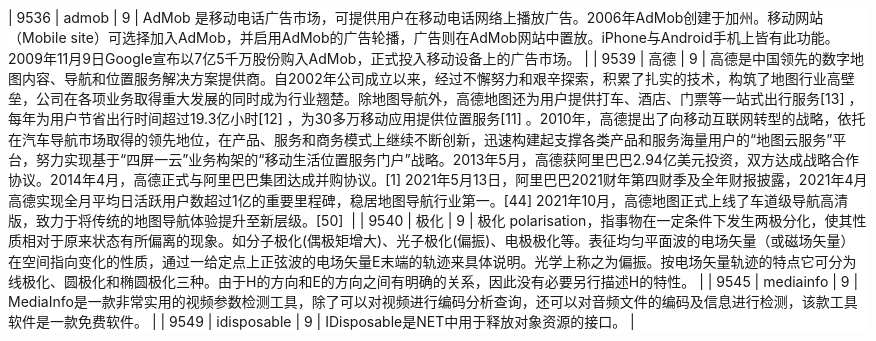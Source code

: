 | 9536 | admob                | 9    | AdMob 是移动电话广告市场，可提供用户在移动电话网络上播放广告。2006年AdMob创建于加州。移动网站（Mobile site）可选择加入AdMob，并启用AdMob的广告轮播，广告则在AdMob网站中置放。iPhone与Android手机上皆有此功能。2009年11月9日Google宣布以7亿5千万股份购入AdMob，正式投入移动设备上的广告市场。                                                                                                                                                                                                                                                                                                                                                                                                                                                                                                                                                                                                                                                                                                                                                                                                                 |
| 9539 | 高德                   | 9    | 高德是中国领先的数字地图内容、导航和位置服务解决方案提供商。自2002年公司成立以来，经过不懈努力和艰辛探索，积累了扎实的技术，构筑了地图行业高壁垒，公司在各项业务取得重大发展的同时成为行业翘楚。除地图导航外，高德地图还为用户提供打车、酒店、门票等一站式出行服务[13] ，每年为用户节省出行时间超过19.3亿小时[12] ，为30多万移动应用提供位置服务[11] 。2010年，高德提出了向移动互联网转型的战略，依托在汽车导航市场取得的领先地位，在产品、服务和商务模式上继续不断创新，迅速构建起支撑各类产品和服务海量用户的“地图云服务”平台，努力实现基于“四屏一云”业务构架的“移动生活位置服务门户”战略。2013年5月，高德获阿里巴巴2.94亿美元投资，双方达成战略合作协议。2014年4月，高德正式与阿里巴巴集团达成并购协议。[1] 2021年5月13日，阿里巴巴2021财年第四财季及全年财报披露，2021年4月高德实现全月平均日活跃用户数超过1亿的重要里程碑，稳居地图导航行业第一。[44] 2021年10月，高德地图正式上线了车道级导航高清版，致力于将传统的地图导航体验提升至新层级。[50]                                                                                                                                                                                                                                                                                                                                                                                                                                                                              |
| 9540 | 极化                   | 9    | 极化 polarisation，指事物在一定条件下发生两极分化，使其性质相对于原来状态有所偏离的现象。如分子极化(偶极矩增大)、光子极化(偏振)、电极极化等。表征均匀平面波的电场矢量（或磁场矢量）在空间指向变化的性质，通过一给定点上正弦波的电场矢量E末端的轨迹来具体说明。光学上称之为偏振。按电场矢量轨迹的特点它可分为线极化、圆极化和椭圆极化三种。由于H的方向和E的方向之间有明确的关系，因此没有必要另行描述H的特性。                                                                                                                                                                                                                                                                                                                                                                                                                                                                                                                                                                                                                                                                                                                                                                                   |
| 9545 | mediainfo            | 9    | MediaInfo是一款非常实用的视频参数检测工具，除了可以对视频进行编码分析查询，还可以对音频文件的编码及信息进行检测，该款工具软件是一款免费软件。                                                                                                                                                                                                                                                                                                                                                                                                                                                                                                                                                                                                                                                                                                                                                                                                                                                                                                                         |
| 9549 | idisposable          | 9    | IDisposable是NET中用于释放对象资源的接口。                                                                                                                                                                                                                                                                                                                                                                                                                                                                                                                                                                                                                                                                                                                                                                                                                                                                                                                                                                        |